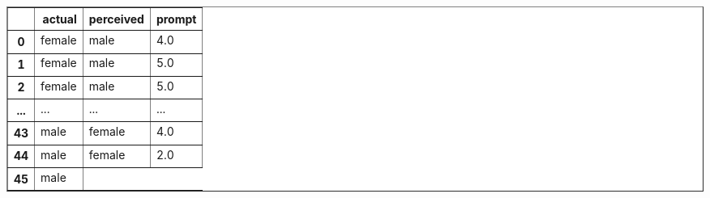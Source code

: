 


<div>
<style scoped>
    .dataframe tbody tr th:only-of-type {
        vertical-align: middle;
    }

    .dataframe tbody tr th {
        vertical-align: top;
    }

    .dataframe thead th {
        text-align: right;
    }
</style>
<table border="1" class="dataframe">
  <thead>
    <tr style="text-align: right;">
      <th></th>
      <th>actual</th>
      <th>perceived</th>
      <th>prompt</th>
    </tr>
  </thead>
  <tbody>
    <tr>
      <th>0</th>
      <td>female</td>
      <td>male</td>
      <td>4.0</td>
    </tr>
    <tr>
      <th>1</th>
      <td>female</td>
      <td>male</td>
      <td>5.0</td>
    </tr>
    <tr>
      <th>2</th>
      <td>female</td>
      <td>male</td>
      <td>5.0</td>
    </tr>
    <tr>
      <th>...</th>
      <td>...</td>
      <td>...</td>
      <td>...</td>
    </tr>
    <tr>
      <th>43</th>
      <td>male</td>
      <td>female</td>
      <td>4.0</td>
    </tr>
    <tr>
      <th>44</th>
      <td>male</td>
      <td>female</td>
      <td>2.0</td>
    </tr>
    <tr>
      <th>45</th>
      <td>male</td>